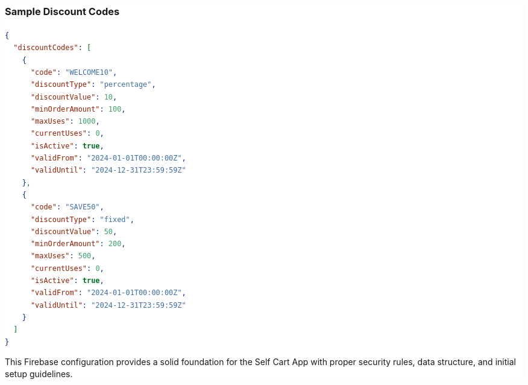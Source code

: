 ### Sample Discount Codes
```json
{
  "discountCodes": [
    {
      "code": "WELCOME10",
      "discountType": "percentage",
      "discountValue": 10,
      "minOrderAmount": 100,
      "maxUses": 1000,
      "currentUses": 0,
      "isActive": true,
      "validFrom": "2024-01-01T00:00:00Z",
      "validUntil": "2024-12-31T23:59:59Z"
    },
    {
      "code": "SAVE50",
      "discountType": "fixed",
      "discountValue": 50,
      "minOrderAmount": 200,
      "maxUses": 500,
      "currentUses": 0,
      "isActive": true,
      "validFrom": "2024-01-01T00:00:00Z",
      "validUntil": "2024-12-31T23:59:59Z"
    }
  ]
}
```

This Firebase configuration provides a solid foundation for the Self Cart App with proper security rules, data structure, and initial setup guidelines.

